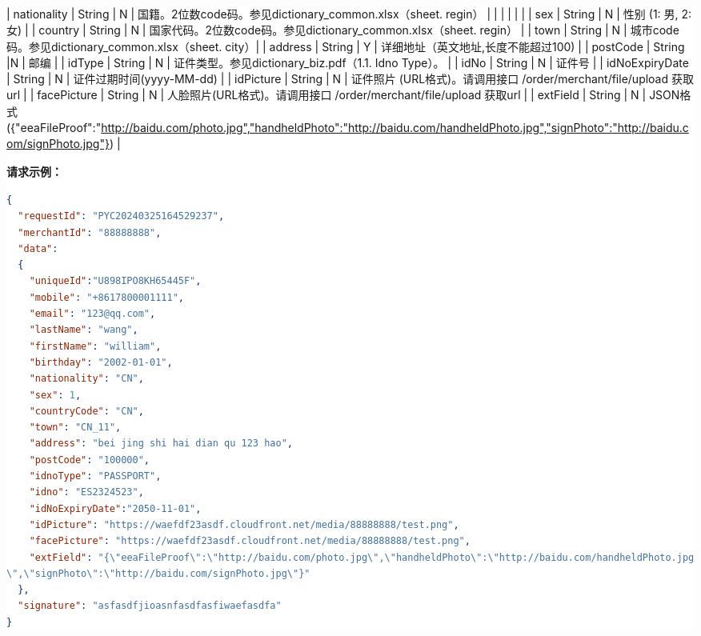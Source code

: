 | nationality | String | N        | 国籍。2位数code码。参见dictionary_common.xlsx（sheet. regin）     |
|             |        |          |                                                               |
| sex         | String | N        | 性别 (1: 男, 2: 女)                                           |
| country     | String | N        | 国家代码。2位数code码。参见dictionary_common.xlsx（sheet. regin） |
| town    | String | N        | 城市code码。参见dictionary_common.xlsx（sheet. city）|
| address    | String | Y        | 详细地址（英文地址,长度不能超过100)                                                            |
| postCode    | String |N        | 邮编                                                           |
| idType    | String | N        | 证件类型。参见dictionary_biz.pdf（1.1. Idno Type）。                                                            |
| idNo   | String | N        | 证件号                                                          |
| idNoExpiryDate   | String | N        | 证件过期时间(yyyy-MM-dd)                                                            |
| idPicture   | String | N        | 证件照片 (URL格式)。请调用接口 /order/merchant/file/upload 获取url                                                            |
| facePicture   | String | N        | 人脸照片(URL格式)。请调用接口 /order/merchant/file/upload 获取url                                                            |
| extField   | String | N        | JSON格式({"eeaFileProof":"http://baidu.com/photo.jpg","handheldPhoto":"http://baidu.com/handheldPhoto.jpg","signPhoto":"http://baidu.com/signPhoto.jpg"})	                                                            |


**请求示例：**

```JSON
{
  "requestId": "PYC20240325164529237",
  "merchantId": "88888888",
  "data":
  {
    "uniqueId":"U898IPO8KH65445F",
    "mobile": "+8617800001111",
    "email": "123@qq.com",
    "lastName": "wang",
    "firstName": "william",
    "birthday": "2002-01-01",
    "nationality": "CN",
    "sex": 1,
    "countryCode": "CN",
    "town": "CN_11",
    "address": "bei jing shi hai dian qu 123 hao",
    "postCode": "100000",
    "idnoType": "PASSPORT",
    "idno": "ES2324523",
    "idNoExpiryDate":"2050-11-01",
    "idPicture": "https://waefdf23asdf.cloudfront.net/media/88888888/test.png",
    "facePicture": "https://waefdf23asdf.cloudfront.net/media/88888888/test.png",
    "extField": "{\"eeaFileProof\":\"http://baidu.com/photo.jpg\",\"handheldPhoto\":\"http://baidu.com/handheldPhoto.jpg\",\"signPhoto\":\"http://baidu.com/signPhoto.jpg\"}"
  },
  "signature": "asfasdfjioasnfasdfasfiwaefasdfa"
}
```
